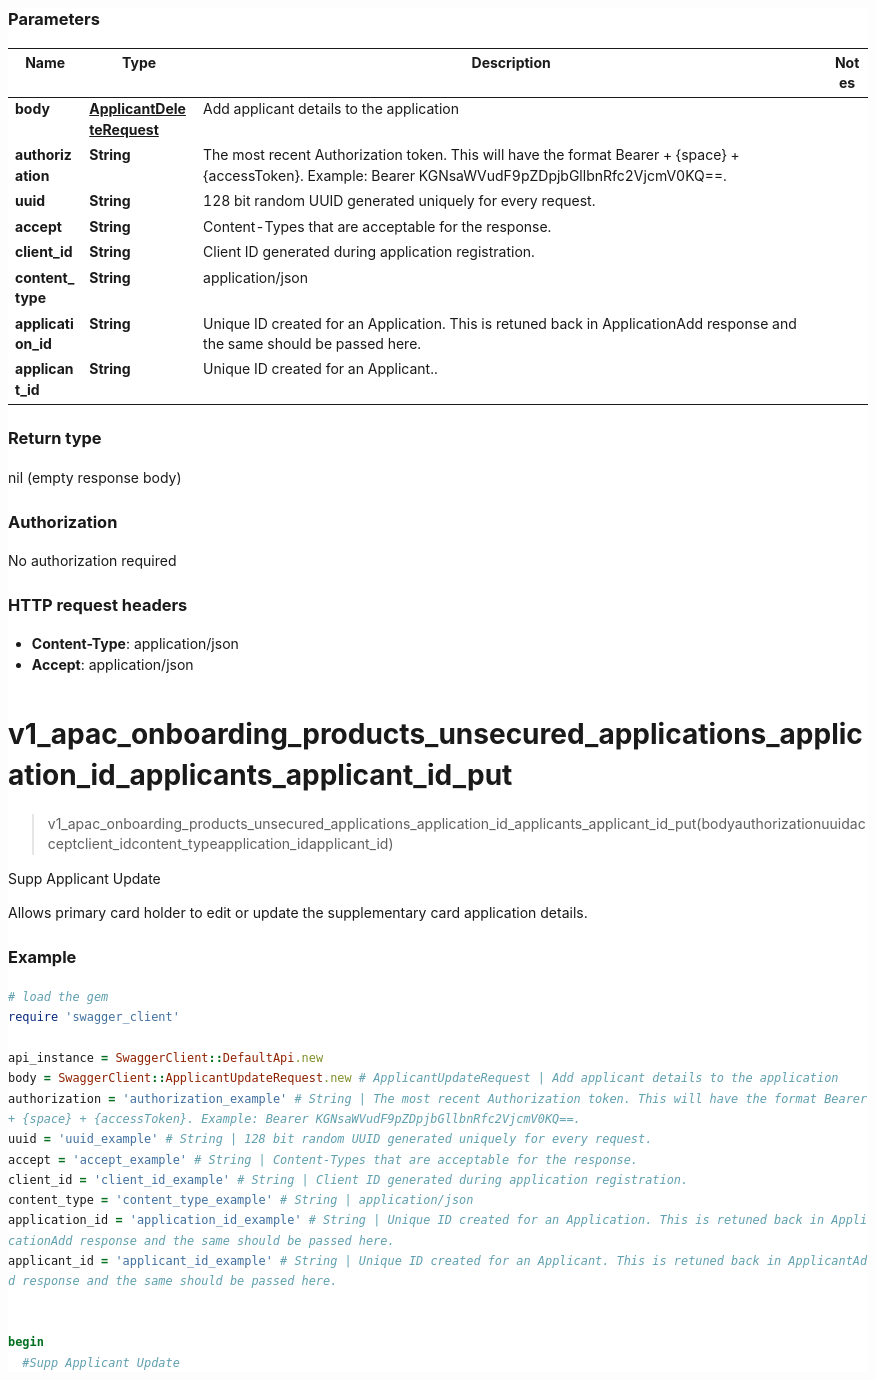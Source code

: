 ### Parameters

Name | Type | Description  | Notes
------------- | ------------- | ------------- | -------------
 **body** | [**ApplicantDeleteRequest**](ApplicantDeleteRequest.md)| Add applicant details to the application | 
 **authorization** | **String**| The most recent Authorization token. This will have the format Bearer + {space} + {accessToken}. Example: Bearer KGNsaWVudF9pZDpjbGllbnRfc2VjcmV0KQ&#x3D;&#x3D;. | 
 **uuid** | **String**| 128 bit random UUID generated uniquely for every request. | 
 **accept** | **String**| Content-Types that are acceptable for the response. | 
 **client_id** | **String**| Client ID generated during application registration. | 
 **content_type** | **String**| application/json | 
 **application_id** | **String**| Unique ID created for an Application. This is retuned back in ApplicationAdd response and the same should be passed here. | 
 **applicant_id** | **String**| Unique ID created for an Applicant.. | 

### Return type

nil (empty response body)

### Authorization

No authorization required

### HTTP request headers

 - **Content-Type**: application/json
 - **Accept**: application/json



# **v1_apac_onboarding_products_unsecured_applications_application_id_applicants_applicant_id_put**
> v1_apac_onboarding_products_unsecured_applications_application_id_applicants_applicant_id_put(bodyauthorizationuuidacceptclient_idcontent_typeapplication_idapplicant_id)

Supp Applicant Update

Allows primary card holder to edit or update the supplementary card application details.

### Example
```ruby
# load the gem
require 'swagger_client'

api_instance = SwaggerClient::DefaultApi.new
body = SwaggerClient::ApplicantUpdateRequest.new # ApplicantUpdateRequest | Add applicant details to the application
authorization = 'authorization_example' # String | The most recent Authorization token. This will have the format Bearer + {space} + {accessToken}. Example: Bearer KGNsaWVudF9pZDpjbGllbnRfc2VjcmV0KQ==.
uuid = 'uuid_example' # String | 128 bit random UUID generated uniquely for every request.
accept = 'accept_example' # String | Content-Types that are acceptable for the response.
client_id = 'client_id_example' # String | Client ID generated during application registration.
content_type = 'content_type_example' # String | application/json
application_id = 'application_id_example' # String | Unique ID created for an Application. This is retuned back in ApplicationAdd response and the same should be passed here.
applicant_id = 'applicant_id_example' # String | Unique ID created for an Applicant. This is retuned back in ApplicantAdd response and the same should be passed here.


begin
  #Supp Applicant Update
```